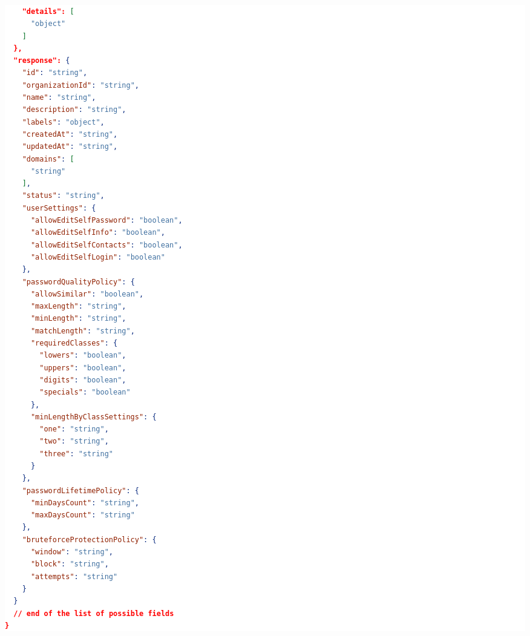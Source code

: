 ```json
    "details": [
      "object"
    ]
  },
  "response": {
    "id": "string",
    "organizationId": "string",
    "name": "string",
    "description": "string",
    "labels": "object",
    "createdAt": "string",
    "updatedAt": "string",
    "domains": [
      "string"
    ],
    "status": "string",
    "userSettings": {
      "allowEditSelfPassword": "boolean",
      "allowEditSelfInfo": "boolean",
      "allowEditSelfContacts": "boolean",
      "allowEditSelfLogin": "boolean"
    },
    "passwordQualityPolicy": {
      "allowSimilar": "boolean",
      "maxLength": "string",
      "minLength": "string",
      "matchLength": "string",
      "requiredClasses": {
        "lowers": "boolean",
        "uppers": "boolean",
        "digits": "boolean",
        "specials": "boolean"
      },
      "minLengthByClassSettings": {
        "one": "string",
        "two": "string",
        "three": "string"
      }
    },
    "passwordLifetimePolicy": {
      "minDaysCount": "string",
      "maxDaysCount": "string"
    },
    "bruteforceProtectionPolicy": {
      "window": "string",
      "block": "string",
      "attempts": "string"
    }
  }
  // end of the list of possible fields
}
```
